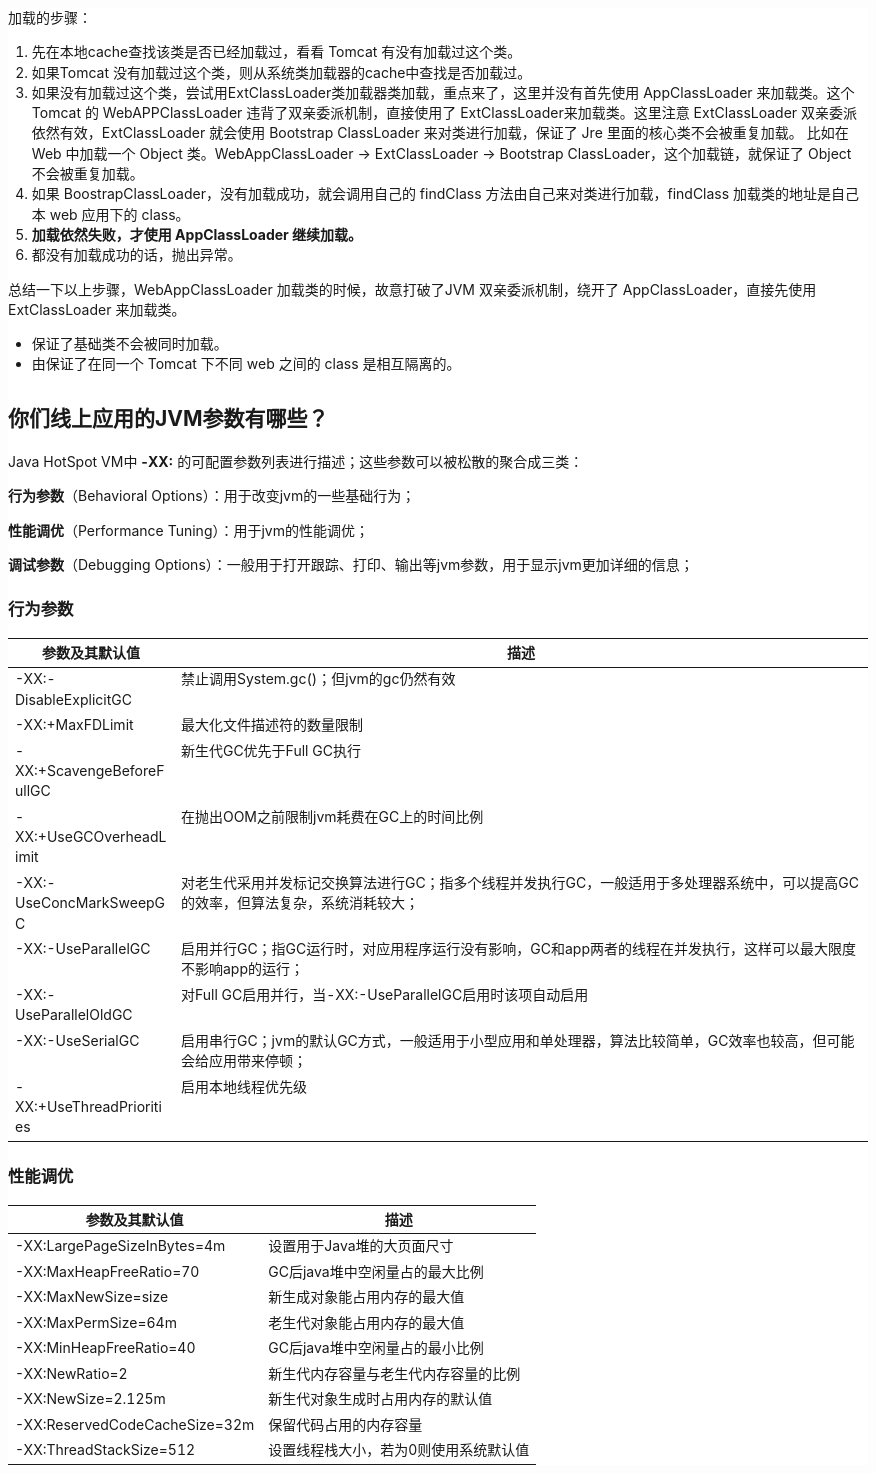 加载的步骤：

1. 先在本地cache查找该类是否已经加载过，看看 Tomcat 有没有加载过这个类。
2. 如果Tomcat 没有加载过这个类，则从系统类加载器的cache中查找是否加载过。
3. 如果没有加载过这个类，尝试用ExtClassLoader类加载器类加载，重点来了，这里并没有首先使用 AppClassLoader 来加载类。这个Tomcat 的 WebAPPClassLoader 违背了双亲委派机制，直接使用了 ExtClassLoader来加载类。这里注意 ExtClassLoader 双亲委派依然有效，ExtClassLoader 就会使用 Bootstrap ClassLoader 来对类进行加载，保证了 Jre 里面的核心类不会被重复加载。 比如在 Web 中加载一个 Object 类。WebAppClassLoader → ExtClassLoader → Bootstrap ClassLoader，这个加载链，就保证了 Object 不会被重复加载。
4. 如果 BoostrapClassLoader，没有加载成功，就会调用自己的 findClass 方法由自己来对类进行加载，findClass 加载类的地址是自己本 web 应用下的 class。
5. **加载依然失败，才使用 AppClassLoader 继续加载。**
6. 都没有加载成功的话，抛出异常。

总结一下以上步骤，WebAppClassLoader 加载类的时候，故意打破了JVM 双亲委派机制，绕开了 AppClassLoader，直接先使用 ExtClassLoader 来加载类。

+ 保证了基础类不会被同时加载。
+ 由保证了在同一个 Tomcat 下不同 web 之间的 class 是相互隔离的。

## 你们线上应用的JVM参数有哪些？
Java HotSpot VM中 **-XX:** 的可配置参数列表进行描述；这些参数可以被松散的聚合成三类：

**行为参数**（Behavioral Options）：用于改变jvm的一些基础行为； 

**性能调优**（Performance Tuning）：用于jvm的性能调优； 

**调试参数**（Debugging Options）：一般用于打开跟踪、打印、输出等jvm参数，用于显示jvm更加详细的信息；

### 行为参数
| 参数及其默认值 | 描述 |
| --- | --- |
| -XX:-DisableExplicitGC | 禁止调用System.gc()；但jvm的gc仍然有效 |
| -XX:+MaxFDLimit | 最大化文件描述符的数量限制 |
| -XX:+ScavengeBeforeFullGC | 新生代GC优先于Full GC执行 |
| -XX:+UseGCOverheadLimit | 在抛出OOM之前限制jvm耗费在GC上的时间比例 |
| -XX:-UseConcMarkSweepGC | 对老生代采用并发标记交换算法进行GC；指多个线程并发执行GC，一般适用于多处理器系统中，可以提高GC的效率，但算法复杂，系统消耗较大； |
| -XX:-UseParallelGC | 启用并行GC；指GC运行时，对应用程序运行没有影响，GC和app两者的线程在并发执行，这样可以最大限度不影响app的运行； |
| -XX:-UseParallelOldGC | 对Full GC启用并行，当-XX:-UseParallelGC启用时该项自动启用 |
| -XX:-UseSerialGC | 启用串行GC；jvm的默认GC方式，一般适用于小型应用和单处理器，算法比较简单，GC效率也较高，但可能会给应用带来停顿； |
| -XX:+UseThreadPriorities | 启用本地线程优先级 |


### **性能调优**
| 参数及其默认值 | 描述 |
| --- | --- |
| -XX:LargePageSizeInBytes=4m | 设置用于Java堆的大页面尺寸 |
| -XX:MaxHeapFreeRatio=70 | GC后java堆中空闲量占的最大比例 |
| -XX:MaxNewSize=size | 新生成对象能占用内存的最大值 |
| -XX:MaxPermSize=64m | 老生代对象能占用内存的最大值 |
| -XX:MinHeapFreeRatio=40 | GC后java堆中空闲量占的最小比例 |
| -XX:NewRatio=2 | 新生代内存容量与老生代内存容量的比例 |
| -XX:NewSize=2.125m | 新生代对象生成时占用内存的默认值 |
| -XX:ReservedCodeCacheSize=32m | 保留代码占用的内存容量 |
| -XX:ThreadStackSize=512 | 设置线程栈大小，若为0则使用系统默认值 |